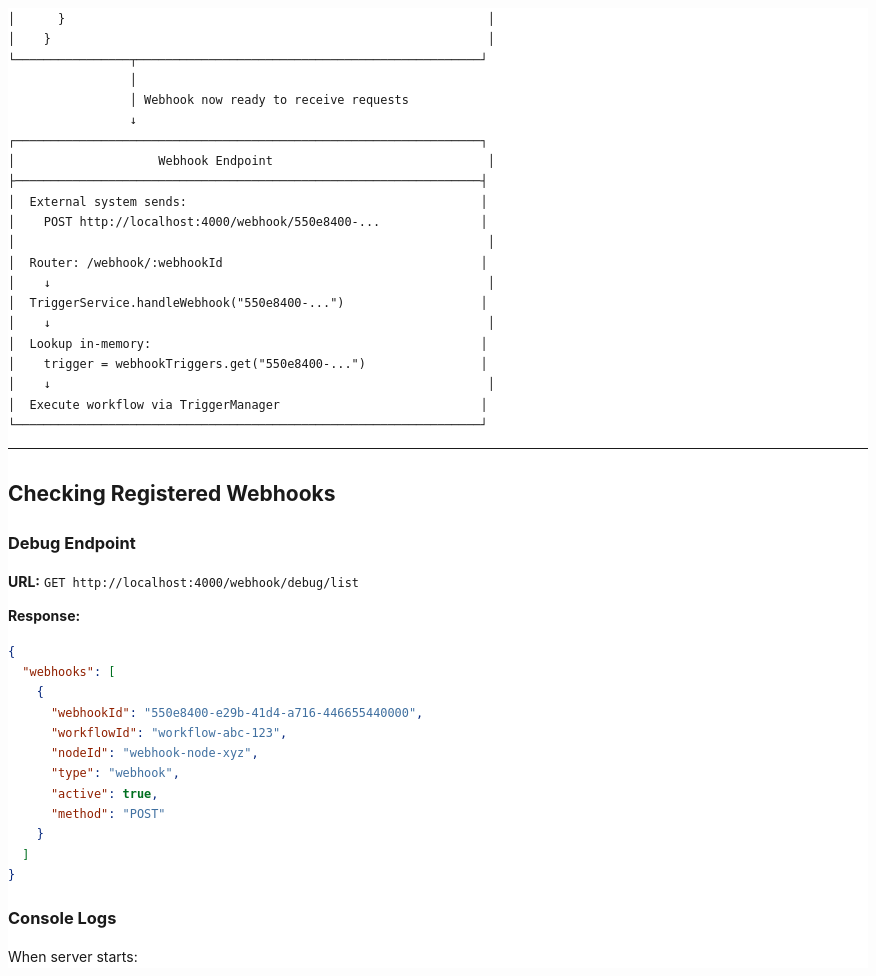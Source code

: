 ```
│      }                                                           │
│    }                                                             │
└────────────────┬────────────────────────────────────────────────┘
                 │
                 │ Webhook now ready to receive requests
                 ↓
┌─────────────────────────────────────────────────────────────────┐
│                    Webhook Endpoint                              │
├─────────────────────────────────────────────────────────────────┤
│  External system sends:                                         │
│    POST http://localhost:4000/webhook/550e8400-...              │
│                                                                  │
│  Router: /webhook/:webhookId                                    │
│    ↓                                                             │
│  TriggerService.handleWebhook("550e8400-...")                   │
│    ↓                                                             │
│  Lookup in-memory:                                              │
│    trigger = webhookTriggers.get("550e8400-...")                │
│    ↓                                                             │
│  Execute workflow via TriggerManager                            │
└─────────────────────────────────────────────────────────────────┘
```

---

## Checking Registered Webhooks

### Debug Endpoint

**URL:** `GET http://localhost:4000/webhook/debug/list`

**Response:**

```json
{
  "webhooks": [
    {
      "webhookId": "550e8400-e29b-41d4-a716-446655440000",
      "workflowId": "workflow-abc-123",
      "nodeId": "webhook-node-xyz",
      "type": "webhook",
      "active": true,
      "method": "POST"
    }
  ]
}
```

### Console Logs

When server starts:
